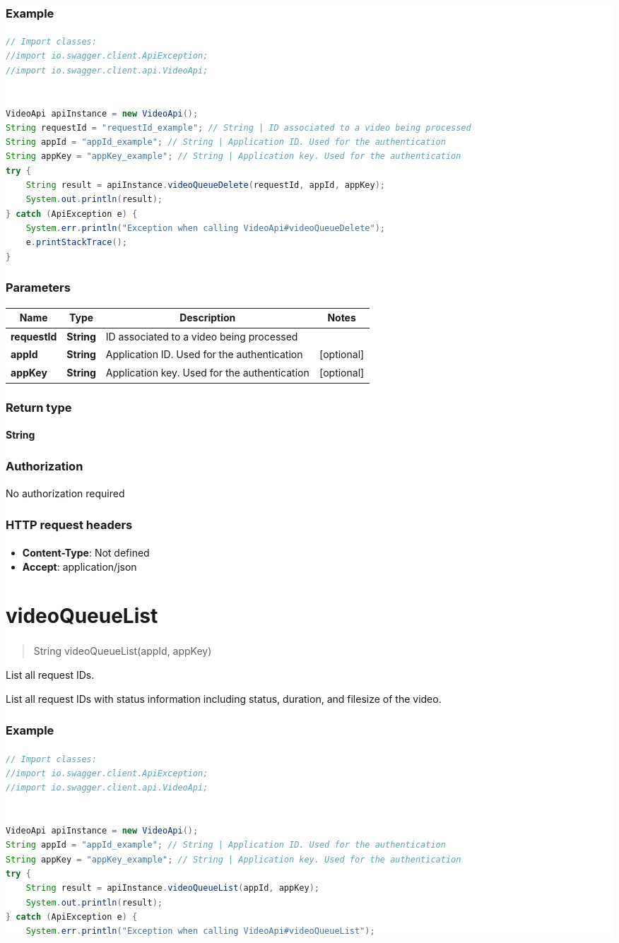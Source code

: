 ### Example
```java
// Import classes:
//import io.swagger.client.ApiException;
//import io.swagger.client.api.VideoApi;


VideoApi apiInstance = new VideoApi();
String requestId = "requestId_example"; // String | ID associated to a video being processed
String appId = "appId_example"; // String | Application ID. Used for the authentication
String appKey = "appKey_example"; // String | Application key. Used for the authentication
try {
    String result = apiInstance.videoQueueDelete(requestId, appId, appKey);
    System.out.println(result);
} catch (ApiException e) {
    System.err.println("Exception when calling VideoApi#videoQueueDelete");
    e.printStackTrace();
}
```

### Parameters

Name | Type | Description  | Notes
------------- | ------------- | ------------- | -------------
 **requestId** | **String**| ID associated to a video being processed |
 **appId** | **String**| Application ID. Used for the authentication | [optional]
 **appKey** | **String**| Application key. Used for the authentication | [optional]

### Return type

**String**

### Authorization

No authorization required

### HTTP request headers

 - **Content-Type**: Not defined
 - **Accept**: application/json

<a name="videoQueueList"></a>
# **videoQueueList**
> String videoQueueList(appId, appKey)

List all request IDs.

List all request IDs with status information including status, duration, and filesize of the video.

### Example
```java
// Import classes:
//import io.swagger.client.ApiException;
//import io.swagger.client.api.VideoApi;


VideoApi apiInstance = new VideoApi();
String appId = "appId_example"; // String | Application ID. Used for the authentication
String appKey = "appKey_example"; // String | Application key. Used for the authentication
try {
    String result = apiInstance.videoQueueList(appId, appKey);
    System.out.println(result);
} catch (ApiException e) {
    System.err.println("Exception when calling VideoApi#videoQueueList");
```